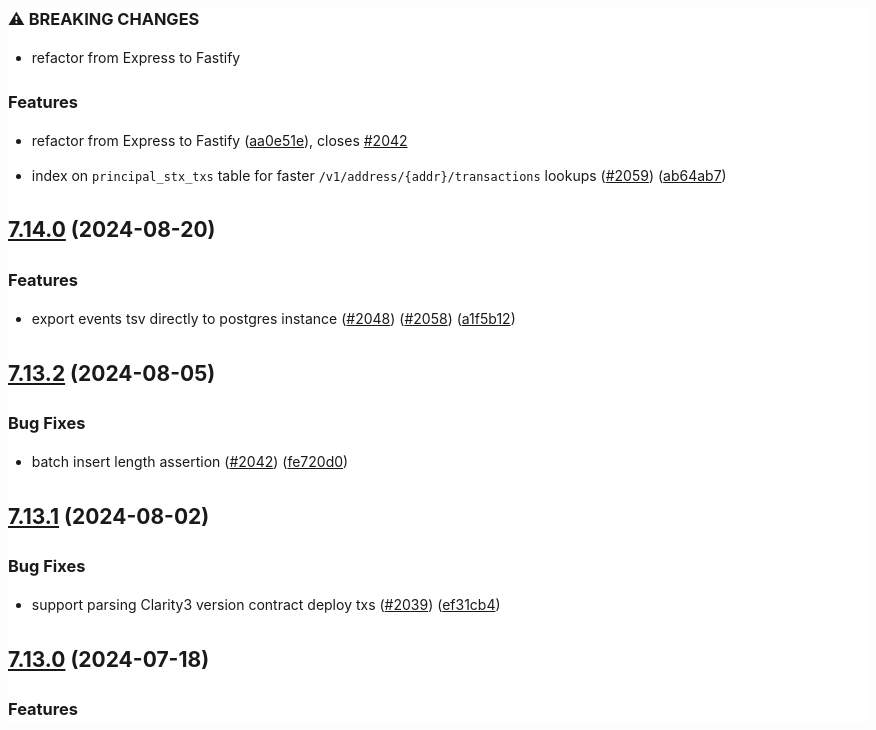
### ⚠ BREAKING CHANGES

* refactor from Express to Fastify

### Features

* refactor from Express to Fastify ([aa0e51e](https://github.com/hirosystems/stacks-blockchain-api/commit/aa0e51e557491daff1a98dd36c4e952e05c58dd4)), closes [#2042](https://github.com/hirosystems/stacks-blockchain-api/issues/2042)

* index on `principal_stx_txs` table for faster `/v1/address/{addr}/transactions` lookups ([#2059](https://github.com/hirosystems/stacks-blockchain-api/issues/2059)) ([ab64ab7](https://github.com/hirosystems/stacks-blockchain-api/commit/ab64ab7148a3656f81f0a3c5a176c40caca3345a))

## [7.14.0](https://github.com/hirosystems/stacks-blockchain-api/compare/v7.13.2...v7.14.0) (2024-08-20)


### Features

* export events tsv directly to postgres instance ([#2048](https://github.com/hirosystems/stacks-blockchain-api/issues/2048)) ([#2058](https://github.com/hirosystems/stacks-blockchain-api/issues/2058)) ([a1f5b12](https://github.com/hirosystems/stacks-blockchain-api/commit/a1f5b12675118f6d7742c54e3420c38151aef4a7))

## [7.13.2](https://github.com/hirosystems/stacks-blockchain-api/compare/v7.13.1...v7.13.2) (2024-08-05)


### Bug Fixes

* batch insert length assertion ([#2042](https://github.com/hirosystems/stacks-blockchain-api/issues/2042)) ([fe720d0](https://github.com/hirosystems/stacks-blockchain-api/commit/fe720d07c34cbc9efb4c3f641a6ca6ed35ee962c))

## [7.13.1](https://github.com/hirosystems/stacks-blockchain-api/compare/v7.13.0...v7.13.1) (2024-08-02)


### Bug Fixes

* support parsing Clarity3 version contract deploy txs ([#2039](https://github.com/hirosystems/stacks-blockchain-api/issues/2039)) ([ef31cb4](https://github.com/hirosystems/stacks-blockchain-api/commit/ef31cb417d727e3a6771ad9d6ec9f826da6ea21a))

## [7.13.0](https://github.com/hirosystems/stacks-blockchain-api/compare/v7.12.0...v7.13.0) (2024-07-18)


### Features

